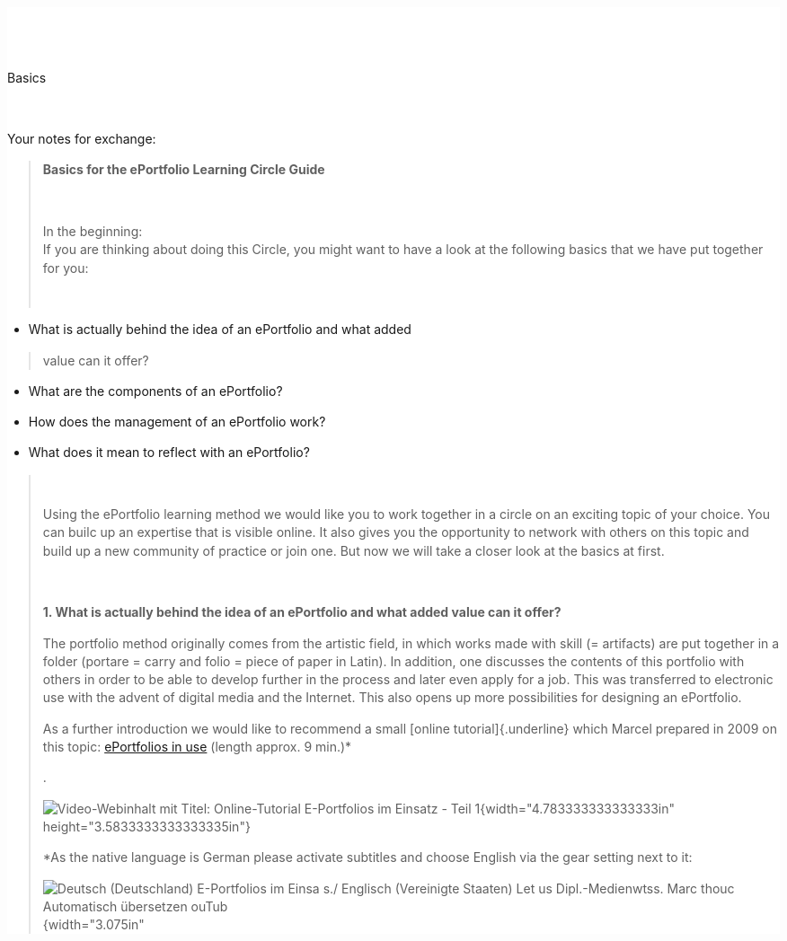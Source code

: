  

 

Basics

 

Your notes for exchange:

> **Basics for the ePortfolio Learning Circle Guide**
>
>  
>
> In the beginning:\
> If you are thinking about doing this Circle, you might want to have a
> look at the following basics that we have put together for you:
>
>  

-   What is actually behind the idea of an ePortfolio and what added
    
> value can it offer?
    
-   What are the components of an ePortfolio?

-   How does the management of an ePortfolio work?

-   What does it mean to reflect with an ePortfolio?

>  
>
> Using the ePortfolio learning method we would like you to work
> together in a circle on an exciting topic of your choice. You can
> builc up an expertise that is visible online. It also gives you the
> opportunity to network with others on this topic and build up a new
> community of practice or join one. But now we will take a closer look
> at the basics at first.
>
>  
>
> **1. What is actually behind the idea of an ePortfolio and what added
> value can it offer?**
>
> The portfolio method originally comes from the artistic field, in
> which works made with skill (= artifacts) are put together in a folder
> (portare = carry and folio = piece of paper in Latin). In addition,
> one discusses the contents of this portfolio with others in order to
> be able to develop further in the process and later even apply for a
> job. This was transferred to electronic use with the advent of digital
> media and the Internet. This also opens up more possibilities for
> designing an ePortfolio.
>
> As a further introduction we would like to recommend a small [online
> tutorial]{.underline} which Marcel prepared in 2009 on this topic:
> [ePortfolios in use](https://www.youtube.com/watch?v=6lwSyXD20Jg)
> (length approx. 9 min.)\*
>
> .
>
> ![Video-Webinhalt mit Titel: Online-Tutorial E-Portfolios im Einsatz -
> Teil 1](./images/image2.jpg){width="4.783333333333333in"
> height="3.5833333333333335in"}
>
> \*As the native language is German please activate subtitles and
> choose English via the gear setting next to it:
>
> ![Deutsch (Deutschland) E-Portfolios im Einsa s./ Englisch (Vereinigte
> Staaten) Let us Dipl.-Medienwtss. Marc thouc Automatisch übersetzen
> ouTub ](./images/image3.png){width="3.075in"